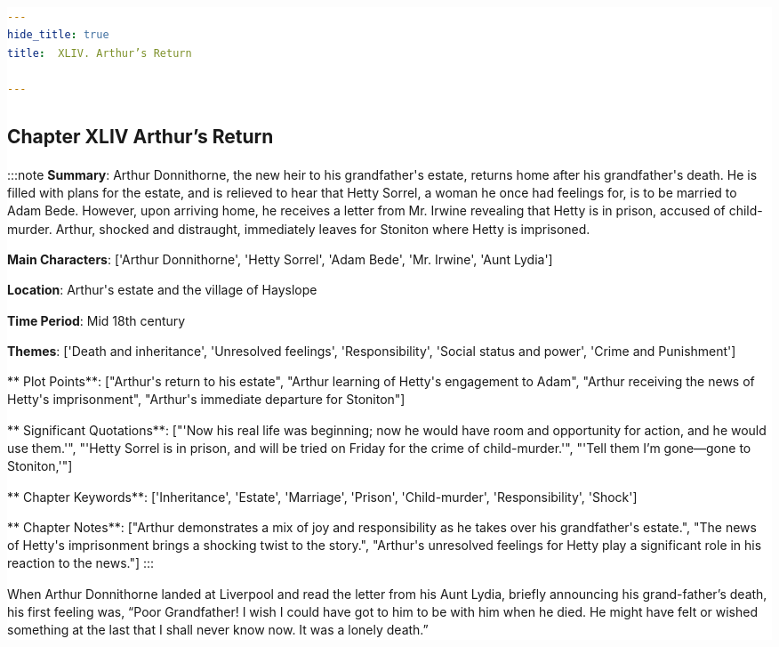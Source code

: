 ```yaml
---
hide_title: true
title:  XLIV. Arthur’s Return 

---
```

## Chapter XLIV Arthur’s Return 

:::note
**Summary**:
Arthur Donnithorne, the new heir to his grandfather's estate, returns home after his grandfather's death. He is filled with plans for the estate, and is relieved to hear that Hetty Sorrel, a woman he once had feelings for, is to be married to Adam Bede. However, upon arriving home, he receives a letter from Mr. Irwine revealing that Hetty is in prison, accused of child-murder. Arthur, shocked and distraught, immediately leaves for Stoniton where Hetty is imprisoned.

**Main Characters**:
['Arthur Donnithorne', 'Hetty Sorrel', 'Adam Bede', 'Mr. Irwine', 'Aunt Lydia']

**Location**:
Arthur's estate and the village of Hayslope

**Time Period**:
Mid 18th century

**Themes**:
['Death and inheritance', 'Unresolved feelings', 'Responsibility', 'Social status and power', 'Crime and Punishment']

** Plot Points**:
["Arthur's return to his estate", "Arthur learning of Hetty's engagement to Adam", "Arthur receiving the news of Hetty's imprisonment", "Arthur's immediate departure for Stoniton"]

** Significant Quotations**:
["'Now his real life was beginning; now he would have room and opportunity for action, and he would use them.'", "'Hetty Sorrel is in prison, and will be tried on Friday for the crime of child-murder.'", "'Tell them I’m gone—gone to Stoniton,'"]

** Chapter Keywords**:
['Inheritance', 'Estate', 'Marriage', 'Prison', 'Child-murder', 'Responsibility', 'Shock']

** Chapter Notes**:
["Arthur demonstrates a mix of joy and responsibility as he takes over his grandfather's estate.", "The news of Hetty's imprisonment brings a shocking twist to the story.", "Arthur's unresolved feelings for Hetty play a significant role in his reaction to the news."]
:::


  When Arthur Donnithorne landed at Liverpool and read the letter from his Aunt Lydia, briefly announcing his grand-father’s death, his first feeling was, “Poor Grandfather! I wish I could have got to him to be with him when he died. He might have felt or wished something at the last that I shall never know now. It was a lonely death.” 
